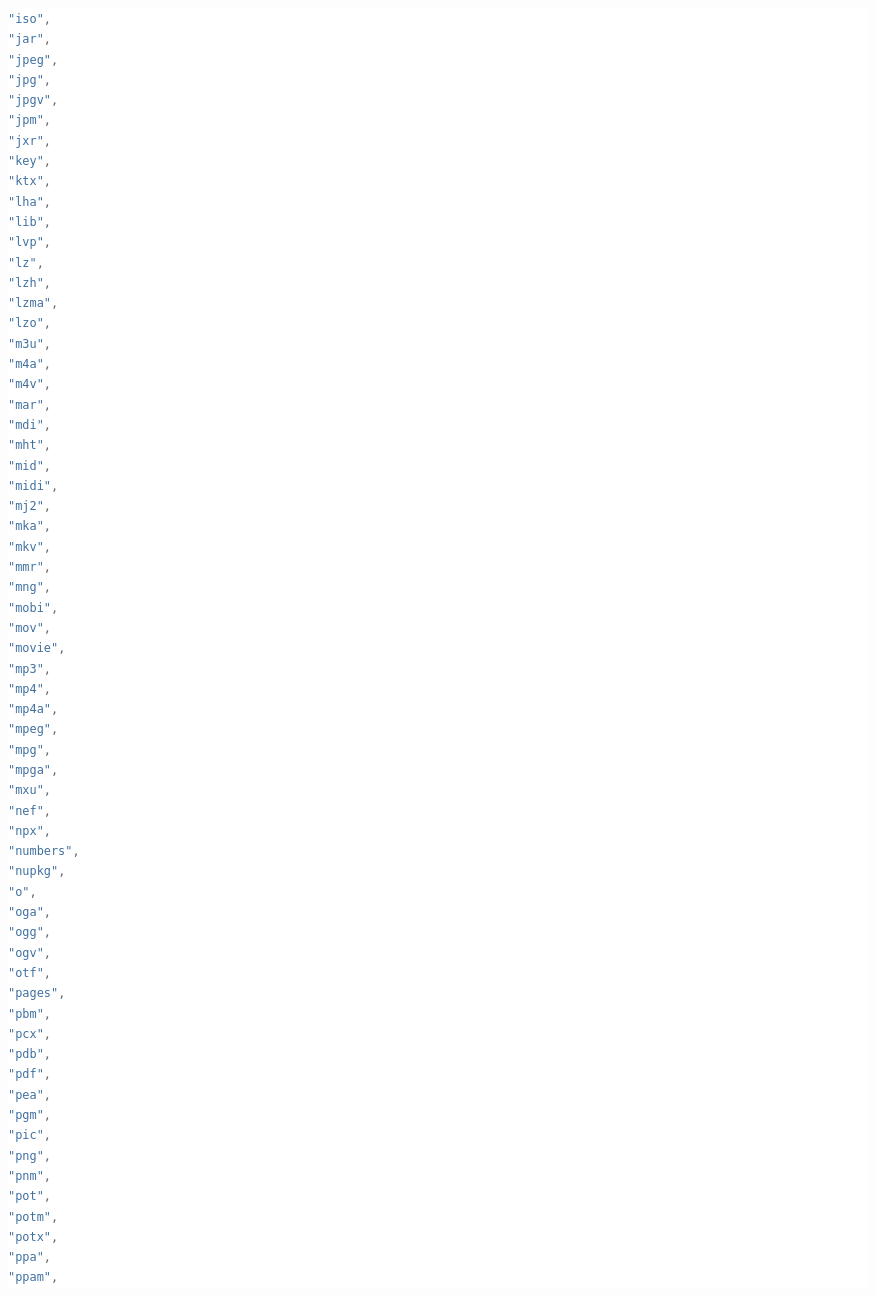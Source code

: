 ```cs
"iso",
"jar",
"jpeg",
"jpg",
"jpgv",
"jpm",
"jxr",
"key",
"ktx",
"lha",
"lib",
"lvp",
"lz",
"lzh",
"lzma",
"lzo",
"m3u",
"m4a",
"m4v",
"mar",
"mdi",
"mht",
"mid",
"midi",
"mj2",
"mka",
"mkv",
"mmr",
"mng",
"mobi",
"mov",
"movie",
"mp3",
"mp4",
"mp4a",
"mpeg",
"mpg",
"mpga",
"mxu",
"nef",
"npx",
"numbers",
"nupkg",
"o",
"oga",
"ogg",
"ogv",
"otf",
"pages",
"pbm",
"pcx",
"pdb",
"pdf",
"pea",
"pgm",
"pic",
"png",
"pnm",
"pot",
"potm",
"potx",
"ppa",
"ppam",
```